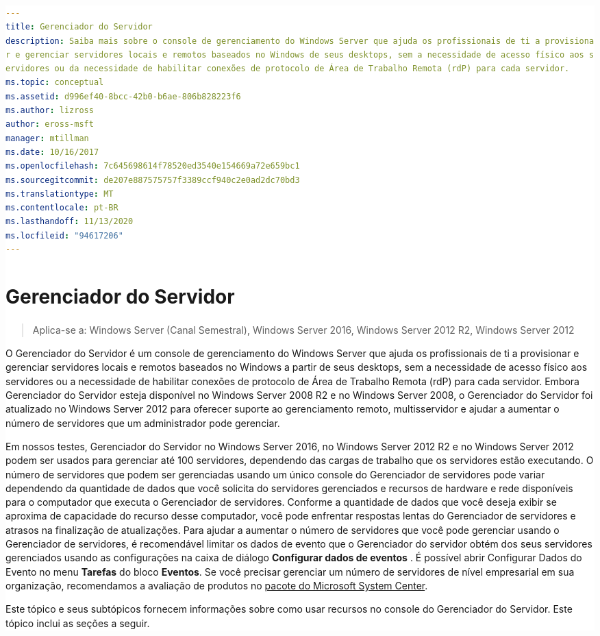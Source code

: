 ```yaml
---
title: Gerenciador do Servidor
description: Saiba mais sobre o console de gerenciamento do Windows Server que ajuda os profissionais de ti a provisionar e gerenciar servidores locais e remotos baseados no Windows de seus desktops, sem a necessidade de acesso físico aos servidores ou da necessidade de habilitar conexões de protocolo de Área de Trabalho Remota (rdP) para cada servidor.
ms.topic: conceptual
ms.assetid: d996ef40-8bcc-42b0-b6ae-806b828223f6
ms.author: lizross
author: eross-msft
manager: mtillman
ms.date: 10/16/2017
ms.openlocfilehash: 7c645698614f78520ed3540e154669a72e659bc1
ms.sourcegitcommit: de207e887575757f3389ccf940c2e0ad2dc70bd3
ms.translationtype: MT
ms.contentlocale: pt-BR
ms.lasthandoff: 11/13/2020
ms.locfileid: "94617206"
---
```

# <a name="server-manager"></a>Gerenciador do Servidor

> Aplica-se a: Windows Server (Canal Semestral), Windows Server 2016, Windows Server 2012 R2, Windows Server 2012

O Gerenciador do Servidor é um console de gerenciamento do Windows Server que ajuda os profissionais de ti a provisionar e gerenciar servidores locais e remotos baseados no Windows a partir de seus desktops, sem a necessidade de acesso físico aos servidores ou a necessidade de habilitar conexões de protocolo de Área de Trabalho Remota (rdP) para cada servidor. Embora Gerenciador do Servidor esteja disponível no Windows Server 2008 R2 e no Windows Server 2008, o Gerenciador do Servidor foi atualizado no Windows Server 2012 para oferecer suporte ao gerenciamento remoto, multisservidor e ajudar a aumentar o número de servidores que um administrador pode gerenciar.

Em nossos testes, Gerenciador do Servidor no Windows Server 2016, no Windows Server 2012 R2 e no Windows Server 2012 podem ser usados para gerenciar até 100 servidores, dependendo das cargas de trabalho que os servidores estão executando. O número de servidores que podem ser gerenciadas usando um único console do Gerenciador de servidores pode variar dependendo da quantidade de dados que você solicita do servidores gerenciados e recursos de hardware e rede disponíveis para o computador que executa o Gerenciador de servidores. Conforme a quantidade de dados que você deseja exibir se aproxima de capacidade do recurso desse computador, você pode enfrentar respostas lentas do Gerenciador de servidores e atrasos na finalização de atualizações. Para ajudar a aumentar o número de servidores que você pode gerenciar usando o Gerenciador de servidores, é recomendável limitar os dados de evento que o Gerenciador do servidor obtém dos seus servidores gerenciados usando as configurações na caixa de diálogo **Configurar dados de eventos** . É possível abrir Configurar Dados do Evento no menu **Tarefas** do bloco **Eventos**. Se você precisar gerenciar um número de servidores de nível empresarial em sua organização, recomendamos a avaliação de produtos no [pacote do Microsoft System Center](https://go.microsoft.com/fwlink/p/?LinkId=239437).

Este tópico e seus subtópicos fornecem informações sobre como usar recursos no console do Gerenciador do Servidor. Este tópico inclui as seções a seguir.
